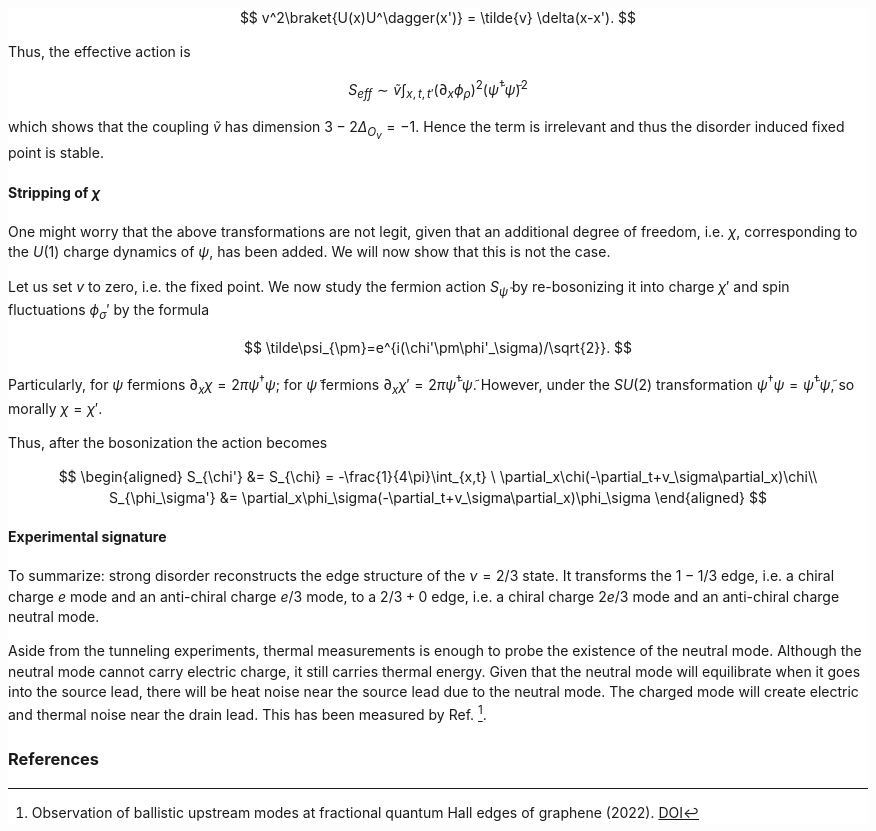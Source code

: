 $$
v^2\braket{U(x)U^\dagger(x')} = \tilde{v} \delta(x-x').
$$

Thus, the effective action is

$$
S_{eff} \sim \tilde{v}\int_{x,t,t'} (\partial_x\phi_\rho)^2 (\tilde{\psi}^\dagger\tilde{\psi})^2
$$

which shows that the coupling $\tilde{v}$ has dimension $3-2\Delta_{O_v}=-1$. Hence the term is irrelevant and thus the disorder induced fixed point is stable.

#### Stripping of $\chi$

One might worry that the above transformations are not legit, given that an additional degree of freedom, i.e. $\chi$, corresponding to the $U(1)$ charge dynamics of $\psi$, has been added. We will now show that this is not the case.

Let us set $v$ to zero, i.e. the fixed point. We now study the fermion action $S_{\tilde{\psi}}$ by re-bosonizing it into charge $\chi'$ and spin fluctuations $\phi_\sigma'$ by the formula

$$
\tilde\psi_{\pm}=e^{i(\chi'\pm\phi'_\sigma)/\sqrt{2}}.
$$

Particularly, for $\psi$ fermions $\partial_x\chi = 2\pi \psi^\dagger\psi$; for $\tilde{\psi}$ fermions $\partial_x\chi' = 2\pi \tilde\psi^\dagger \tilde\psi$. However, under the $SU(2)$ transformation $\psi^\dagger\psi=\tilde\psi^\dagger \tilde\psi$, so morally $\chi=\chi'$.

Thus, after the bosonization the action becomes

$$
\begin{aligned}
S_{\chi'} &= S_{\chi} = -\frac{1}{4\pi}\int_{x,t} \ \partial_x\chi(-\partial_t+v_\sigma\partial_x)\chi\\
S_{\phi_\sigma'} &= \partial_x\phi_\sigma(-\partial_t+v_\sigma\partial_x)\phi_\sigma
\end{aligned}
$$

#### Experimental signature

To summarize: strong disorder reconstructs the edge structure of the $\nu=2/3$ state. It transforms the $1-1/3$ edge, i.e. a chiral charge $e$ mode and an anti-chiral charge $e/3$ mode, to a $2/3+0$ edge, i.e. a chiral charge $2e/3$ mode and an anti-chiral charge neutral mode.

Aside from the tunneling experiments, thermal measurements is enough to probe the existence of the neutral mode. Although the neutral mode cannot carry electric charge, it still carries thermal energy. Given that the neutral mode will equilibrate when it goes into the source lead, there will be heat noise near the source lead due to the neutral mode. The charged mode will create electric and thermal noise near the drain lead. This has been measured by Ref. [^2].

### References

[^1]: Randomness at the edge: Theory of quantum Hall transport at filling $\nu=2/3$ (1994). [DOI](https://link.aps.org/doi/10.1103/PhysRevLett.72.4129)

[^2]: Observation of ballistic upstream modes at fractional quantum Hall edges of graphene (2022). [DOI](https://doi.org/10.1038/s41467-021-27805-4)
